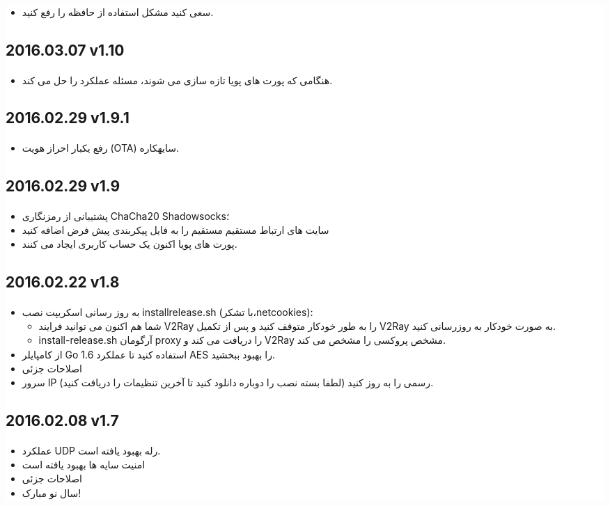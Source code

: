 * سعی کنید مشکل استفاده از حافظه را رفع کنید.

## 2016.03.07 v1.10

* هنگامی که پورت های پویا تازه سازی می شوند، مسئله عملکرد را حل می کند.

## 2016.02.29 v1.9.1

* رفع یکبار احراز هویت (OTA) سایهکاره.

## 2016.02.29 v1.9

* پشتیبانی از رمزنگاری ChaCha20 Shadowsocks؛
* سایت های ارتباط مستقیم مستقیم را به فایل پیکربندی پیش فرض اضافه کنید
* پورت های پویا اکنون یک حساب کاربری ایجاد می کنند.

## 2016.02.22 v1.8

* به روز رسانی اسکریپت نصب installrelease.sh (با تشکر،netcookies): 
  * شما هم اکنون می توانید فرایند V2Ray را به طور خودکار متوقف کنید و پس از تکمیل V2Ray به صورت خودکار به روزرسانی کنید.
  * install-release.sh آرگومان proxy را دریافت می کند و V2Ray مشخص پروکسی را مشخص می کند.
* از کامپایلر Go 1.6 استفاده کنید تا عملکرد AES را بهبود ببخشید.
* اصلاحات جزئی
* سرور IP رسمی را به روز کنید (لطفا بسته نصب را دوباره دانلود کنید تا آخرین تنظیمات را دریافت کنید).

## 2016.02.08 v1.7

* عملکرد UDP رله بهبود یافته است.
* امنیت سایه ها بهبود یافته است
* اصلاحات جزئی
* سال نو مبارک!